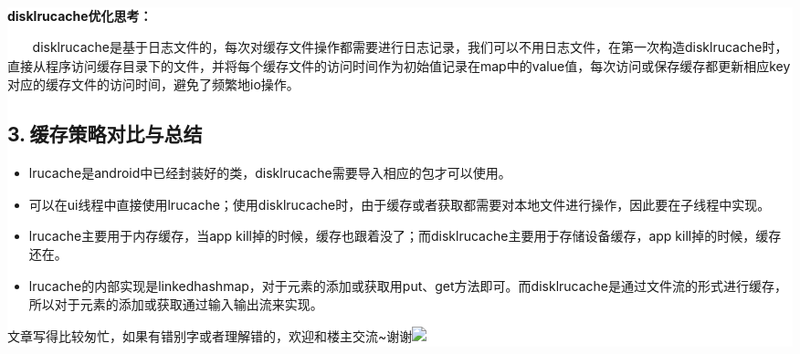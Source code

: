 <strong>disklrucache优化思考：</strong>

       disklrucache是基于日志文件的，每次对缓存文件操作都需要进行日志记录，我们可以不用日志文件，在第一次构造disklrucache时，直接从程序访问缓存目录下的文件，并将每个缓存文件的访问时间作为初始值记录在map中的value值，每次访问或保存缓存都更新相应key对应的缓存文件的访问时间，避免了频繁地io操作。

## 3. 缓存策略对比与总结
- lrucache是android中已经封装好的类，disklrucache需要导入相应的包才可以使用。

- 可以在ui线程中直接使用lrucache；使用disklrucache时，由于缓存或者获取都需要对本地文件进行操作，因此要在子线程中实现。

- lrucache主要用于内存缓存，当app kill掉的时候，缓存也跟着没了；而disklrucache主要用于存储设备缓存，app kill掉的时候，缓存还在。

- lrucache的内部实现是linkedhashmap，对于元素的添加或获取用put、get方法即可。而disklrucache是通过文件流的形式进行缓存，所以对于元素的添加或获取通过输入输出流来实现。


文章写得比较匆忙，如果有错别字或者理解错的，欢迎和楼主交流~谢谢<img src="/image/android_bitmap_de_huan_cun_ce_lve/cee05c0a2949cd3a1299965311cf724251959141cf037d6498fcd68ba1c1a0d8"/>
